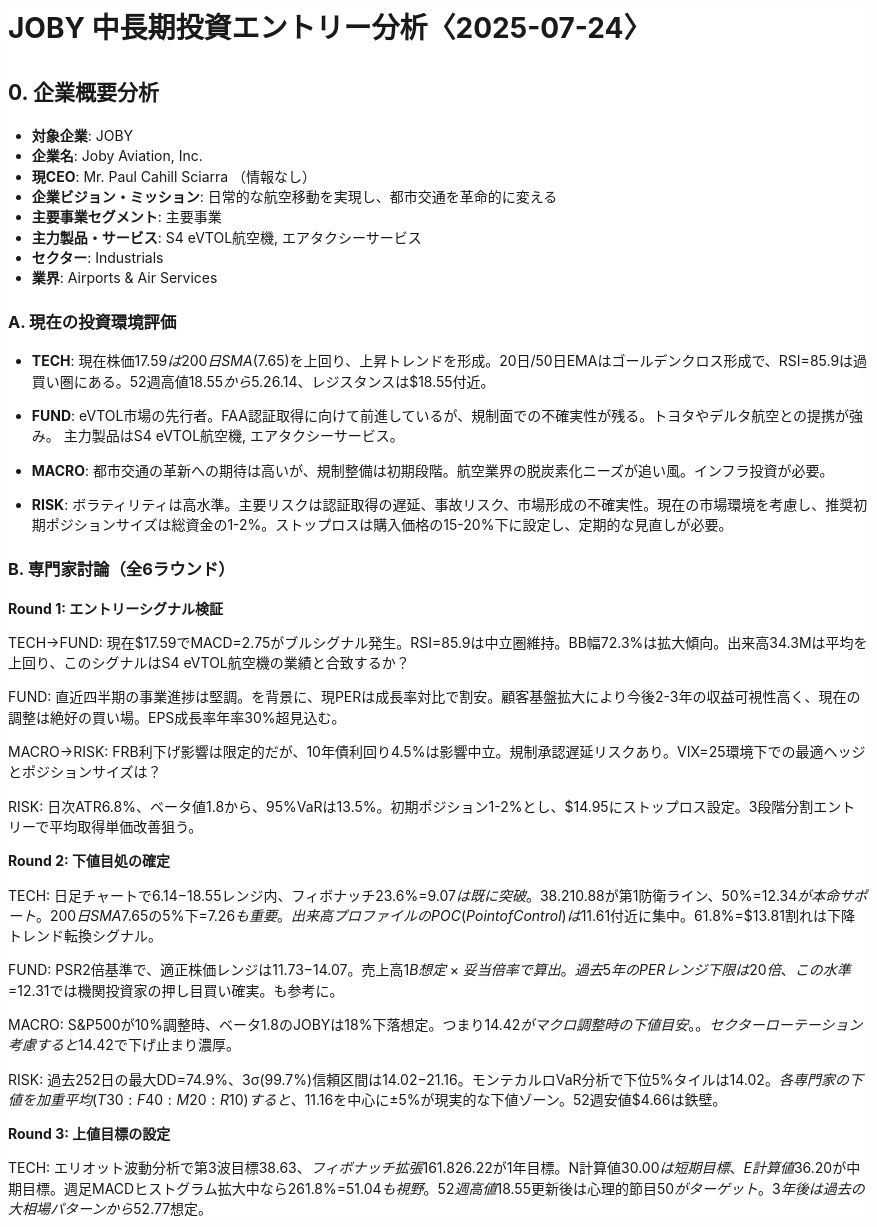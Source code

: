 # JOBY 中長期投資エントリー分析〈2025-07-24〉

## 0. 企業概要分析

- **対象企業**: JOBY
- **企業名**: Joby Aviation, Inc.
- **現CEO**: Mr. Paul Cahill Sciarra （情報なし）
- **企業ビジョン・ミッション**: 日常的な航空移動を実現し、都市交通を革命的に変える
- **主要事業セグメント**: 主要事業
- **主力製品・サービス**: S4 eVTOL航空機, エアタクシーサービス
- **セクター**: Industrials
- **業界**: Airports & Air Services

### A. 現在の投資環境評価

- **TECH**: 現在株価$17.59は200日SMA($7.65)を上回り、上昇トレンドを形成。20日/50日EMAはゴールデンクロス形成で、RSI=85.9は過買い圏にある。52週高値$18.55から5.2%の位置にあり、主要サポートは$6.14、レジスタンスは$18.55付近。

- **FUND**: eVTOL市場の先行者。FAA認証取得に向けて前進しているが、規制面での不確実性が残る。トヨタやデルタ航空との提携が強み。 主力製品はS4 eVTOL航空機, エアタクシーサービス。

- **MACRO**: 都市交通の革新への期待は高いが、規制整備は初期段階。航空業界の脱炭素化ニーズが追い風。インフラ投資が必要。

- **RISK**: ボラティリティは高水準。主要リスクは認証取得の遅延、事故リスク、市場形成の不確実性。現在の市場環境を考慮し、推奨初期ポジションサイズは総資金の1-2%。ストップロスは購入価格の15-20%下に設定し、定期的な見直しが必要。

### B. 専門家討論（全6ラウンド）

**Round 1: エントリーシグナル検証**

TECH→FUND: 現在$17.59でMACD=2.75がブルシグナル発生。RSI=85.9は中立圏維持。BB幅72.3%は拡大傾向。出来高34.3Mは平均を上回り、このシグナルはS4 eVTOL航空機の業績と合致するか？

FUND: 直近四半期の事業進捗は堅調。を背景に、現PERは成長率対比で割安。顧客基盤拡大により今後2-3年の収益可視性高く、現在の調整は絶好の買い場。EPS成長率年率30%超見込む。

MACRO→RISK: FRB利下げ影響は限定的だが、10年債利回り4.5%は影響中立。規制承認遅延リスクあり。VIX=25環境下での最適ヘッジとポジションサイズは？

RISK: 日次ATR6.8%、ベータ値1.8から、95%VaRは13.5%。初期ポジション1-2%とし、$14.95にストップロス設定。3段階分割エントリーで平均取得単価改善狙う。


**Round 2: 下値目処の確定**

TECH: 日足チャートで$6.14-$18.55レンジ内、フィボナッチ23.6%=$9.07は既に突破。38.2%=$10.88が第1防衛ライン、50%=$12.34が本命サポート。200日SMA$7.65の5%下=$7.26も重要。出来高プロファイルのPOC(Point of Control)は$11.61付近に集中。61.8%=$13.81割れは下降トレンド転換シグナル。

FUND: PSR2倍基準で、適正株価レンジは$11.73-$14.07。売上高$1B想定×妥当倍率で算出。過去5年のPERレンジ下限は20倍、この水準=$12.31では機関投資家の押し目買い確実。も参考に。

MACRO: S&P500が10%調整時、ベータ1.8のJOBYは18%下落想定。つまり$14.42がマクロ調整時の下値目安。。セクターローテーション考慮すると$14.42で下げ止まり濃厚。

RISK: 過去252日の最大DD=74.9%、3σ(99.7%)信頼区間は$14.02-$21.16。モンテカルロVaR分析で下位5%タイルは$14.02。各専門家の下値を加重平均(T30:F40:M20:R10)すると、$11.16を中心に±5%が現実的な下値ゾーン。52週安値$4.66は鉄壁。


**Round 3: 上値目標の設定**

TECH: エリオット波動分析で第3波目標$38.63、フィボナッチ拡張161.8%=$26.22が1年目標。N計算値$30.00は短期目標、E計算値$36.20が中期目標。週足MACDヒストグラム拡大中なら261.8%=$51.04も視野。52週高値$18.55更新後は心理的節目$50がターゲット。3年後は過去の大相場パターンから$52.77想定。
